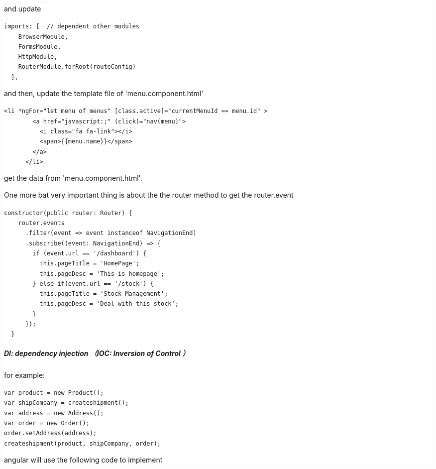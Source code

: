 and update 
```
imports: [  // dependent other modules
    BrowserModule,
    FormsModule,
    HttpModule,
    RouterModule.forRoot(routeConfig)
  ],
```


and then, update the template file of 'menu.component.html'

```
<li *ngFor="let menu of menus" [class.active]="currentMenuId == menu.id" >
        <a href="javascript:;" (click)="nav(menu)">
          <i class="fa fa-link"></i>
          <span>{{menu.name}}</span>
        </a>
      </li>
```
get the data from 'menu.component.html'.

One more bat very important thing is about the the router method to get the router.event

```
constructor(public router: Router) {
    router.events
      .filter(event => event instanceof NavigationEnd)
      .subscribe((event: NavigationEnd) => {
        if (event.url == '/dashboard') {
          this.pageTitle = 'HomePage';
          this.pageDesc = 'This is homepage';
        } else if(event.url == '/stock') {
          this.pageTitle = 'Stock Management';
          this.pageDesc = 'Deal with this stock';
        }
      });
  }

``` 


##### DI: dependency injection （IOC: Inversion of Control ）

for example: 

```
var product = new Product();
var shipCompany = createshipment();
var address = new Address();
var order = new Order();
order.setAddress(address);
createshipment(product, shipCompany, order);
```

angular will use the following code to implement
